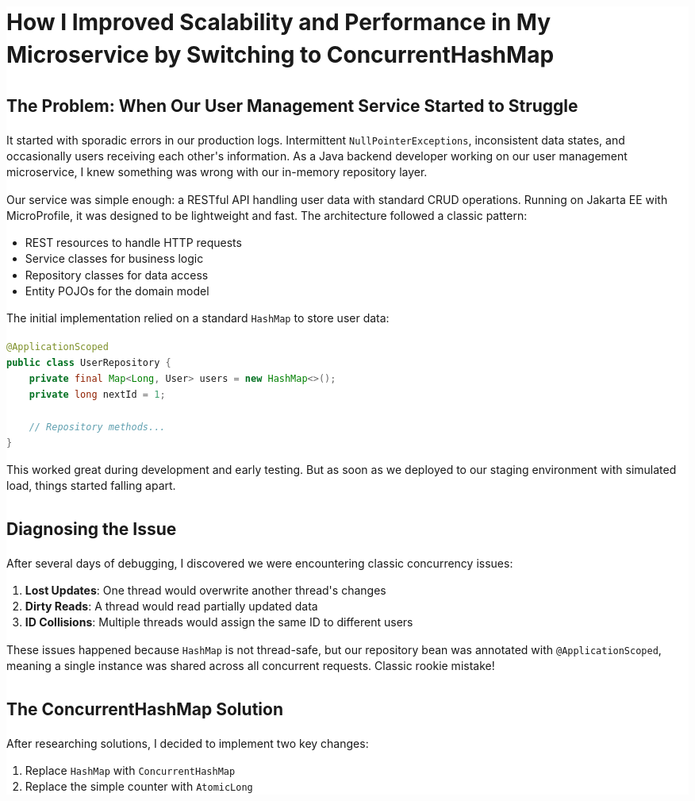 # How I Improved Scalability and Performance in My Microservice by Switching to ConcurrentHashMap

## The Problem: When Our User Management Service Started to Struggle

It started with sporadic errors in our production logs. Intermittent `NullPointerExceptions`, inconsistent data states, and occasionally users receiving each other's information. As a Java backend developer working on our user management microservice, I knew something was wrong with our in-memory repository layer.

Our service was simple enough: a RESTful API handling user data with standard CRUD operations. Running on Jakarta EE with MicroProfile, it was designed to be lightweight and fast. The architecture followed a classic pattern:

- REST resources to handle HTTP requests 
- Service classes for business logic
- Repository classes for data access
- Entity POJOs for the domain model

The initial implementation relied on a standard `HashMap` to store user data:

```java
@ApplicationScoped
public class UserRepository {
    private final Map<Long, User> users = new HashMap<>();
    private long nextId = 1;
    
    // Repository methods...
}
```

This worked great during development and early testing. But as soon as we deployed to our staging environment with simulated load, things started falling apart.

## Diagnosing the Issue

After several days of debugging, I discovered we were encountering classic concurrency issues:

1. **Lost Updates**: One thread would overwrite another thread's changes
2. **Dirty Reads**: A thread would read partially updated data
3. **ID Collisions**: Multiple threads would assign the same ID to different users

These issues happened because `HashMap` is not thread-safe, but our repository bean was annotated with `@ApplicationScoped`, meaning a single instance was shared across all concurrent requests. Classic rookie mistake!

## The ConcurrentHashMap Solution

After researching solutions, I decided to implement two key changes:

1. Replace `HashMap` with `ConcurrentHashMap`
2. Replace the simple counter with `AtomicLong`

